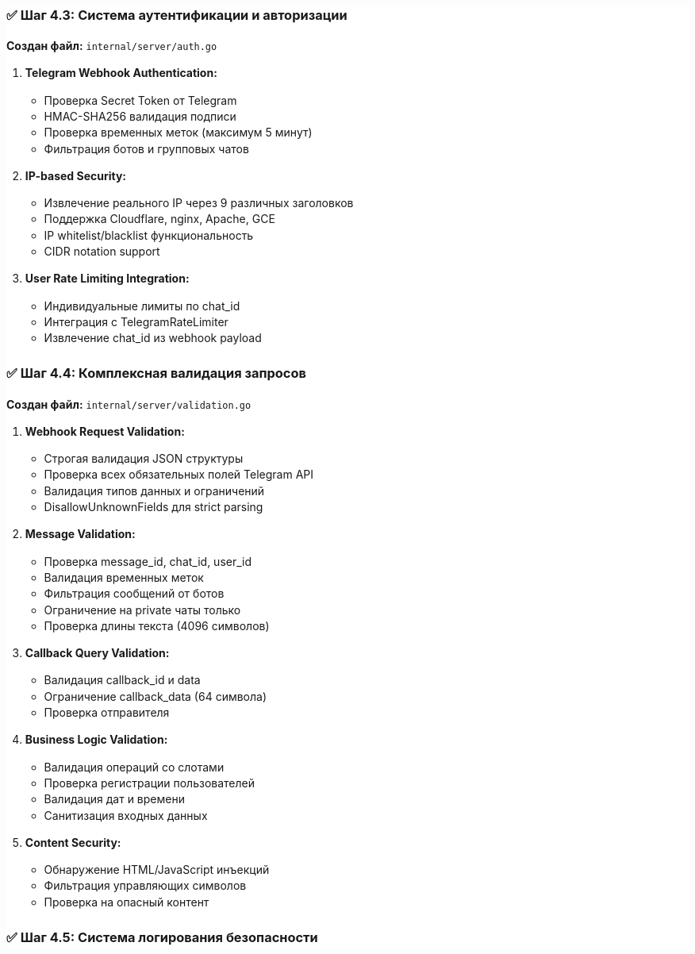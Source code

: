 ### ✅ Шаг 4.3: Система аутентификации и авторизации

**Создан файл:** `internal/server/auth.go`

1. **Telegram Webhook Authentication:**
   - Проверка Secret Token от Telegram
   - HMAC-SHA256 валидация подписи
   - Проверка временных меток (максимум 5 минут)
   - Фильтрация ботов и групповых чатов

2. **IP-based Security:**
   - Извлечение реального IP через 9 различных заголовков
   - Поддержка Cloudflare, nginx, Apache, GCE
   - IP whitelist/blacklist функциональность
   - CIDR notation support

3. **User Rate Limiting Integration:**
   - Индивидуальные лимиты по chat_id
   - Интеграция с TelegramRateLimiter
   - Извлечение chat_id из webhook payload

### ✅ Шаг 4.4: Комплексная валидация запросов

**Создан файл:** `internal/server/validation.go`

1. **Webhook Request Validation:**
   - Строгая валидация JSON структуры
   - Проверка всех обязательных полей Telegram API
   - Валидация типов данных и ограничений
   - DisallowUnknownFields для strict parsing

2. **Message Validation:**
   - Проверка message_id, chat_id, user_id
   - Валидация временных меток
   - Фильтрация сообщений от ботов
   - Ограничение на private чаты только
   - Проверка длины текста (4096 символов)

3. **Callback Query Validation:**
   - Валидация callback_id и data
   - Ограничение callback_data (64 символа)
   - Проверка отправителя

4. **Business Logic Validation:**
   - Валидация операций со слотами
   - Проверка регистрации пользователей
   - Валидация дат и времени
   - Санитизация входных данных

5. **Content Security:**
   - Обнаружение HTML/JavaScript инъекций
   - Фильтрация управляющих символов
   - Проверка на опасный контент

### ✅ Шаг 4.5: Система логирования безопасности
